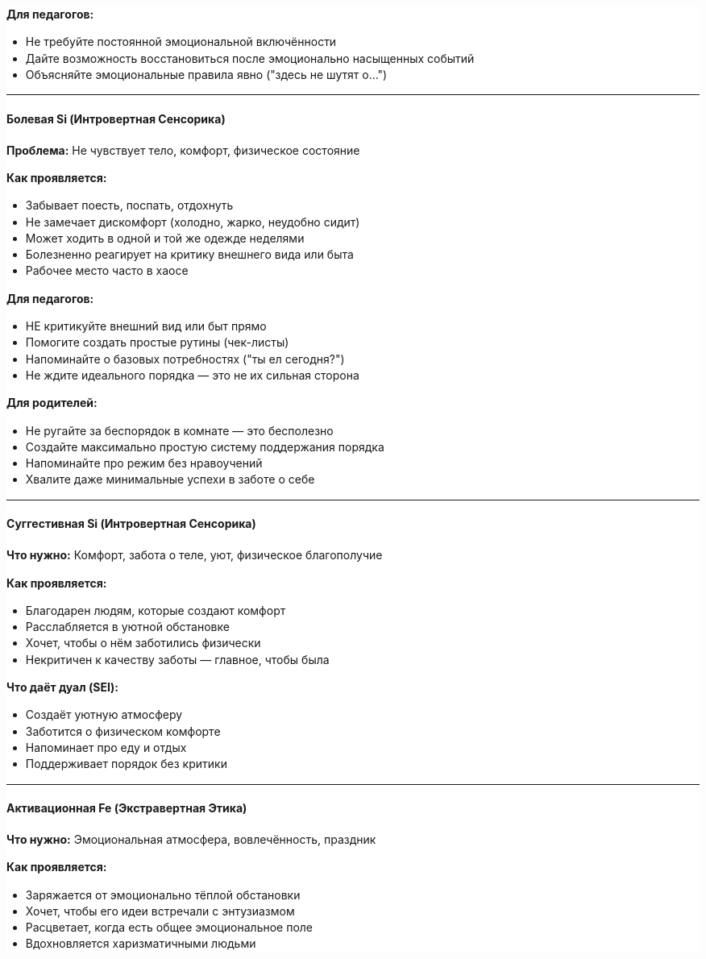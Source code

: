 **Для педагогов:**
- Не требуйте постоянной эмоциональной включённости
- Дайте возможность восстановиться после эмоционально насыщенных событий
- Объясняйте эмоциональные правила явно ("здесь не шутят о...")

---

#### Болевая Si (Интровертная Сенсорика)
**Проблема:** Не чувствует тело, комфорт, физическое состояние

**Как проявляется:**
- Забывает поесть, поспать, отдохнуть
- Не замечает дискомфорт (холодно, жарко, неудобно сидит)
- Может ходить в одной и той же одежде неделями
- Болезненно реагирует на критику внешнего вида или быта
- Рабочее место часто в хаосе

**Для педагогов:**
- НЕ критикуйте внешний вид или быт прямо
- Помогите создать простые рутины (чек-листы)
- Напоминайте о базовых потребностях ("ты ел сегодня?")
- Не ждите идеального порядка — это не их сильная сторона

**Для родителей:**
- Не ругайте за беспорядок в комнате — это бесполезно
- Создайте максимально простую систему поддержания порядка
- Напоминайте про режим без нравоучений
- Хвалите даже минимальные успехи в заботе о себе

---

#### Суггестивная Si (Интровертная Сенсорика)
**Что нужно:** Комфорт, забота о теле, уют, физическое благополучие

**Как проявляется:**
- Благодарен людям, которые создают комфорт
- Расслабляется в уютной обстановке
- Хочет, чтобы о нём заботились физически
- Некритичен к качеству заботы — главное, чтобы была

**Что даёт дуал (SEI):**
- Создаёт уютную атмосферу
- Заботится о физическом комфорте
- Напоминает про еду и отдых
- Поддерживает порядок без критики

---

#### Активационная Fe (Экстравертная Этика)
**Что нужно:** Эмоциональная атмосфера, вовлечённость, праздник

**Как проявляется:**
- Заряжается от эмоционально тёплой обстановки
- Хочет, чтобы его идеи встречали с энтузиазмом
- Расцветает, когда есть общее эмоциональное поле
- Вдохновляется харизматичными людьми
